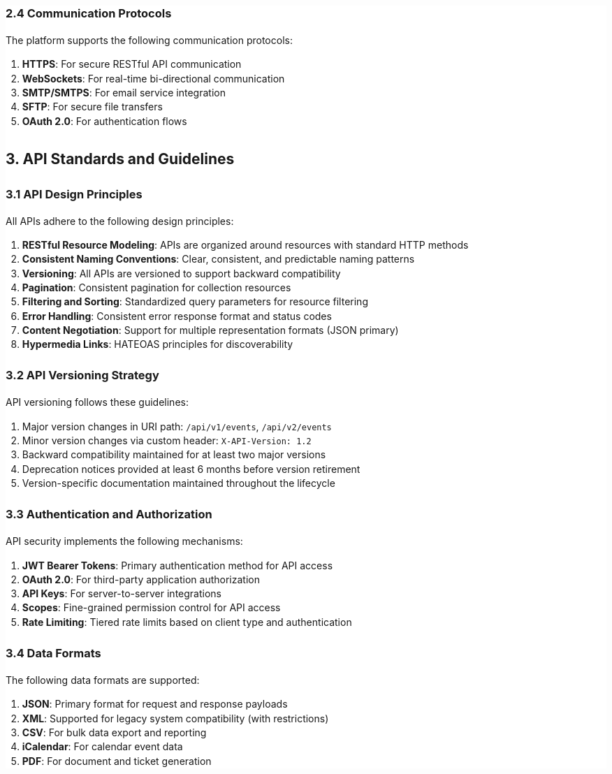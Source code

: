 ### 2.4 Communication Protocols

The platform supports the following communication protocols:

1. **HTTPS**: For secure RESTful API communication
2. **WebSockets**: For real-time bi-directional communication
3. **SMTP/SMTPS**: For email service integration
4. **SFTP**: For secure file transfers
5. **OAuth 2.0**: For authentication flows

## 3. API Standards and Guidelines

### 3.1 API Design Principles

All APIs adhere to the following design principles:

1. **RESTful Resource Modeling**: APIs are organized around resources with standard HTTP methods
2. **Consistent Naming Conventions**: Clear, consistent, and predictable naming patterns
3. **Versioning**: All APIs are versioned to support backward compatibility
4. **Pagination**: Consistent pagination for collection resources
5. **Filtering and Sorting**: Standardized query parameters for resource filtering
6. **Error Handling**: Consistent error response format and status codes
7. **Content Negotiation**: Support for multiple representation formats (JSON primary)
8. **Hypermedia Links**: HATEOAS principles for discoverability

### 3.2 API Versioning Strategy

API versioning follows these guidelines:

1. Major version changes in URI path: `/api/v1/events`, `/api/v2/events`
2. Minor version changes via custom header: `X-API-Version: 1.2`
3. Backward compatibility maintained for at least two major versions
4. Deprecation notices provided at least 6 months before version retirement
5. Version-specific documentation maintained throughout the lifecycle

### 3.3 Authentication and Authorization

API security implements the following mechanisms:

1. **JWT Bearer Tokens**: Primary authentication method for API access
2. **OAuth 2.0**: For third-party application authorization
3. **API Keys**: For server-to-server integrations
4. **Scopes**: Fine-grained permission control for API access
5. **Rate Limiting**: Tiered rate limits based on client type and authentication

### 3.4 Data Formats

The following data formats are supported:

1. **JSON**: Primary format for request and response payloads
2. **XML**: Supported for legacy system compatibility (with restrictions)
3. **CSV**: For bulk data export and reporting
4. **iCalendar**: For calendar event data
5. **PDF**: For document and ticket generation
